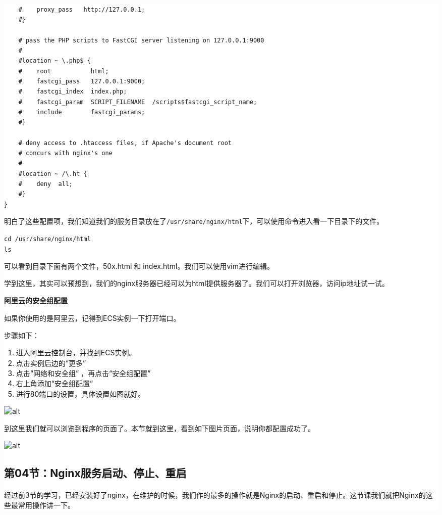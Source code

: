 ```text
    #    proxy_pass   http://127.0.0.1;
    #}

    # pass the PHP scripts to FastCGI server listening on 127.0.0.1:9000
    #
    #location ~ \.php$ {
    #    root           html;
    #    fastcgi_pass   127.0.0.1:9000;
    #    fastcgi_index  index.php;
    #    fastcgi_param  SCRIPT_FILENAME  /scripts$fastcgi_script_name;
    #    include        fastcgi_params;
    #}

    # deny access to .htaccess files, if Apache's document root
    # concurs with nginx's one
    #
    #location ~ /\.ht {
    #    deny  all;
    #}
}
```

明白了这些配置项，我们知道我们的服务目录放在了`/usr/share/nginx/html`下，可以使用命令进入看一下目录下的文件。

```text
cd /usr/share/nginx/html
ls 
```

可以看到目录下面有两个文件，50x.html 和 index.html。我们可以使用vim进行编辑。

学到这里，其实可以预想到，我们的nginx服务器已经可以为html提供服务器了。我们可以打开浏览器，访问ip地址试一试。

**阿里云的安全组配置**

如果你使用的是阿里云，记得到ECS实例一下打开端口。

步骤如下：

1. 进入阿里云控制台，并找到ECS实例。
2. 点击实例后边的“更多”
3. 点击“网络和安全组” ，再点击“安全组配置”
4. 右上角添加“安全组配置”
5. 进行80端口的设置，具体设置如图就好。

![alt](http://jspang.com/static/upload/20181009/N3bF8FMGxljMydjEdTztVw7g.png)

到这里我们就可以浏览到程序的页面了。本节就到这里，看到如下图片页面，说明你都配置成功了。

![alt](http://jspang.com/static/upload/20181009/J_qLKrvR7WHBcmCbWauHKK78.png)

## 第04节：Nginx服务启动、停止、重启

经过前3节的学习，已经安装好了nginx，在维护的时候，我们作的最多的操作就是Nginx的启动、重启和停止。这节课我们就把Nginx的这些最常用操作讲一下。
